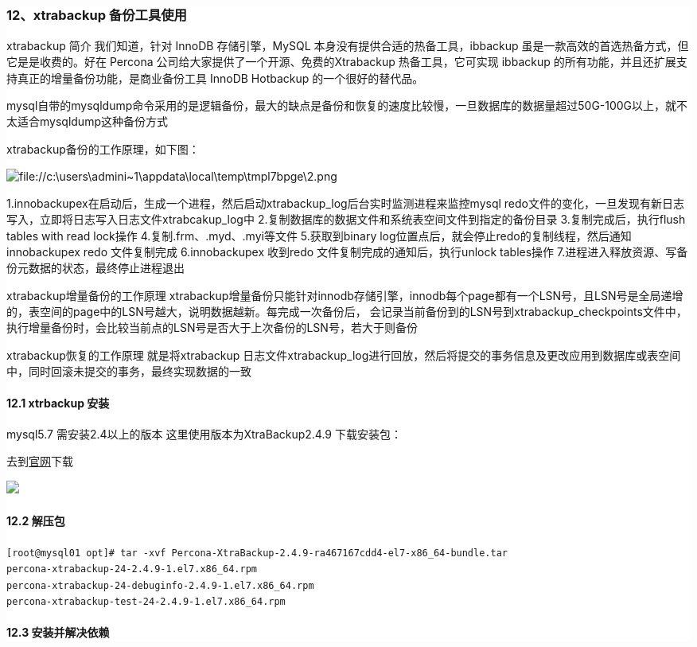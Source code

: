 

###  12、xtrabackup 备份工具使用

xtrabackup 简介
我们知道，针对 InnoDB 存储引擎，MySQL 本身没有提供合适的热备工具，ibbackup 虽是一款高效的首选热备方式，但它是是收费的。好在 Percona 公司给大家提供了一个开源、免费的Xtrabackup 热备工具，它可实现 ibbackup 的所有功能，并且还扩展支持真正的增量备份功能，是商业备份工具 InnoDB Hotbackup 的一个很好的替代品。

mysql自带的mysqldump命令采用的是逻辑备份，最大的缺点是备份和恢复的速度比较慢，一旦数据库的数据量超过50G-100G以上，就不太适合mysqldump这种备份方式


xtrabackup备份的工作原理，如下图：

 ![file://c:\users\admini~1\appdata\local\temp\tmpl7bpge\2.png](https://note-1308251438.cos.ap-guangzhou.myqcloud.com/typora/202204291635005.png)



1.innobackupex在启动后，生成一个进程，然后启动xtrabackup_log后台实时监测进程来监控mysql  redo文件的变化，一旦发现有新日志写入，立即将日志写入日志文件xtrabcakup_log中
2.复制数据库的数据文件和系统表空间文件到指定的备份目录
3.复制完成后，执行flush tables with read lock操作
4.复制.frm、.myd、.myi等文件
5.获取到binary log位置点后，就会停止redo的复制线程，然后通知innobackupex     redo 文件复制完成
6.innobackupex 收到redo 文件复制完成的通知后，执行unlock tables操作
7.进程进入释放资源、写备份元数据的状态，最终停止进程退出

xtrabackup增量备份的工作原理
xtrabackup增量备份只能针对innodb存储引擎，innodb每个page都有一个LSN号，且LSN号是全局递增的，表空间的page中的LSN号越大，说明数据越新。每完成一次备份后，
会记录当前备份到的LSN号到xtrabackup_checkpoints文件中，执行增量备份时，会比较当前点的LSN号是否大于上次备份的LSN号，若大于则备份



xtrabackup恢复的工作原理
就是将xtrabackup 日志文件xtrabackup_log进行回放，然后将提交的事务信息及更改应用到数据库或表空间中，同时回滚未提交的事务，最终实现数据的一致



#### 12.1 xtrbackup 安装

mysql5.7 需安装2.4以上的版本 这里使用版本为XtraBackup2.4.9
下载安装包：

去到[官网](https://www.percona.com/)下载

![](https://note-1308251438.cos.ap-guangzhou.myqcloud.com/typora/202204291635427.png)



#### 12.2 解压包

```shell
[root@mysql01 opt]# tar -xvf Percona-XtraBackup-2.4.9-ra467167cdd4-el7-x86_64-bundle.tar
percona-xtrabackup-24-2.4.9-1.el7.x86_64.rpm
percona-xtrabackup-24-debuginfo-2.4.9-1.el7.x86_64.rpm
percona-xtrabackup-test-24-2.4.9-1.el7.x86_64.rpm
```



#### 12.3 安装并解决依赖
